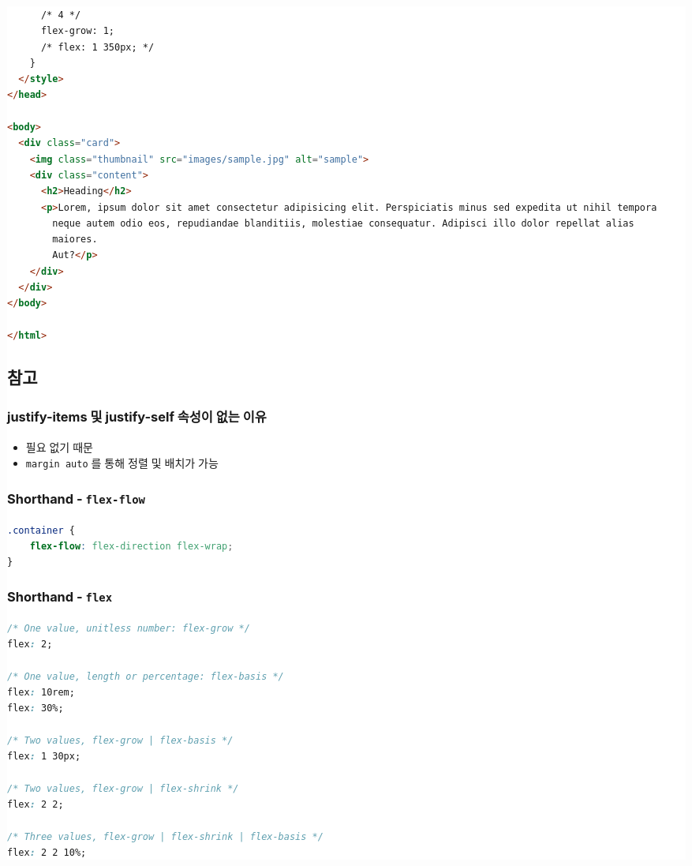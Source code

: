```html
      /* 4 */
      flex-grow: 1;
      /* flex: 1 350px; */
    }
  </style>
</head>

<body>
  <div class="card">
    <img class="thumbnail" src="images/sample.jpg" alt="sample">
    <div class="content">
      <h2>Heading</h2>
      <p>Lorem, ipsum dolor sit amet consectetur adipisicing elit. Perspiciatis minus sed expedita ut nihil tempora
        neque autem odio eos, repudiandae blanditiis, molestiae consequatur. Adipisci illo dolor repellat alias
        maiores.
        Aut?</p>
    </div>
  </div>
</body>

</html>
```

## 참고
### justify-items 및 justify-self 속성이 없는 이유
- 필요 없기 때문
- `margin auto` 를 통해 정렬 및 배치가 가능

### Shorthand - `flex-flow`
```CSS
.container {
    flex-flow: flex-direction flex-wrap;
}
```

### Shorthand - `flex`
```CSS
/* One value, unitless number: flex-grow */
flex: 2;

/* One value, length or percentage: flex-basis */
flex: 10rem;
flex: 30%;

/* Two values, flex-grow | flex-basis */
flex: 1 30px;

/* Two values, flex-grow | flex-shrink */
flex: 2 2;

/* Three values, flex-grow | flex-shrink | flex-basis */
flex: 2 2 10%;
```

